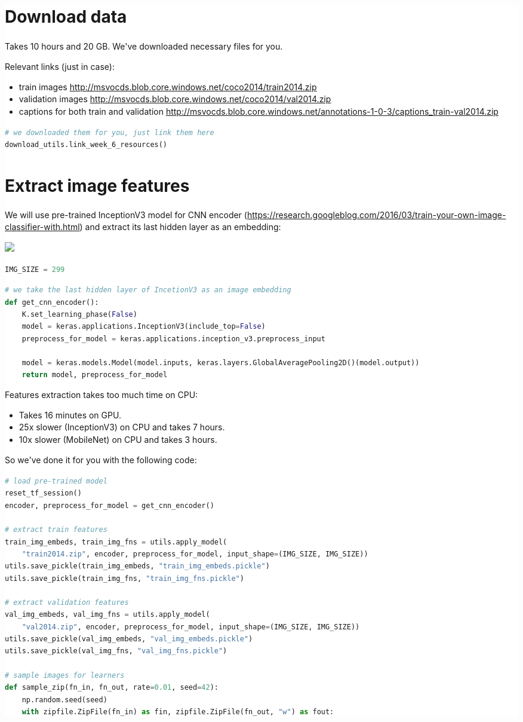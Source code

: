 # Download data

Takes 10 hours and 20 GB. We've downloaded necessary files for you.

Relevant links (just in case):
- train images http://msvocds.blob.core.windows.net/coco2014/train2014.zip
- validation images http://msvocds.blob.core.windows.net/coco2014/val2014.zip
- captions for both train and validation http://msvocds.blob.core.windows.net/annotations-1-0-3/captions_train-val2014.zip


```python
# we downloaded them for you, just link them here
download_utils.link_week_6_resources()
```

# Extract image features

We will use pre-trained InceptionV3 model for CNN encoder (https://research.googleblog.com/2016/03/train-your-own-image-classifier-with.html) and extract its last hidden layer as an embedding:

<img src="https://github.com/hse-aml/intro-to-dl/blob/master/week6/images/inceptionv3.png?raw=1" style="width:70%">


```python
IMG_SIZE = 299
```


```python
# we take the last hidden layer of IncetionV3 as an image embedding
def get_cnn_encoder():
    K.set_learning_phase(False)
    model = keras.applications.InceptionV3(include_top=False)
    preprocess_for_model = keras.applications.inception_v3.preprocess_input

    model = keras.models.Model(model.inputs, keras.layers.GlobalAveragePooling2D()(model.output))
    return model, preprocess_for_model
```

Features extraction takes too much time on CPU:
- Takes 16 minutes on GPU.
- 25x slower (InceptionV3) on CPU and takes 7 hours.
- 10x slower (MobileNet) on CPU and takes 3 hours.

So we've done it for you with the following code:
```python
# load pre-trained model
reset_tf_session()
encoder, preprocess_for_model = get_cnn_encoder()

# extract train features
train_img_embeds, train_img_fns = utils.apply_model(
    "train2014.zip", encoder, preprocess_for_model, input_shape=(IMG_SIZE, IMG_SIZE))
utils.save_pickle(train_img_embeds, "train_img_embeds.pickle")
utils.save_pickle(train_img_fns, "train_img_fns.pickle")

# extract validation features
val_img_embeds, val_img_fns = utils.apply_model(
    "val2014.zip", encoder, preprocess_for_model, input_shape=(IMG_SIZE, IMG_SIZE))
utils.save_pickle(val_img_embeds, "val_img_embeds.pickle")
utils.save_pickle(val_img_fns, "val_img_fns.pickle")

# sample images for learners
def sample_zip(fn_in, fn_out, rate=0.01, seed=42):
    np.random.seed(seed)
    with zipfile.ZipFile(fn_in) as fin, zipfile.ZipFile(fn_out, "w") as fout:
```
